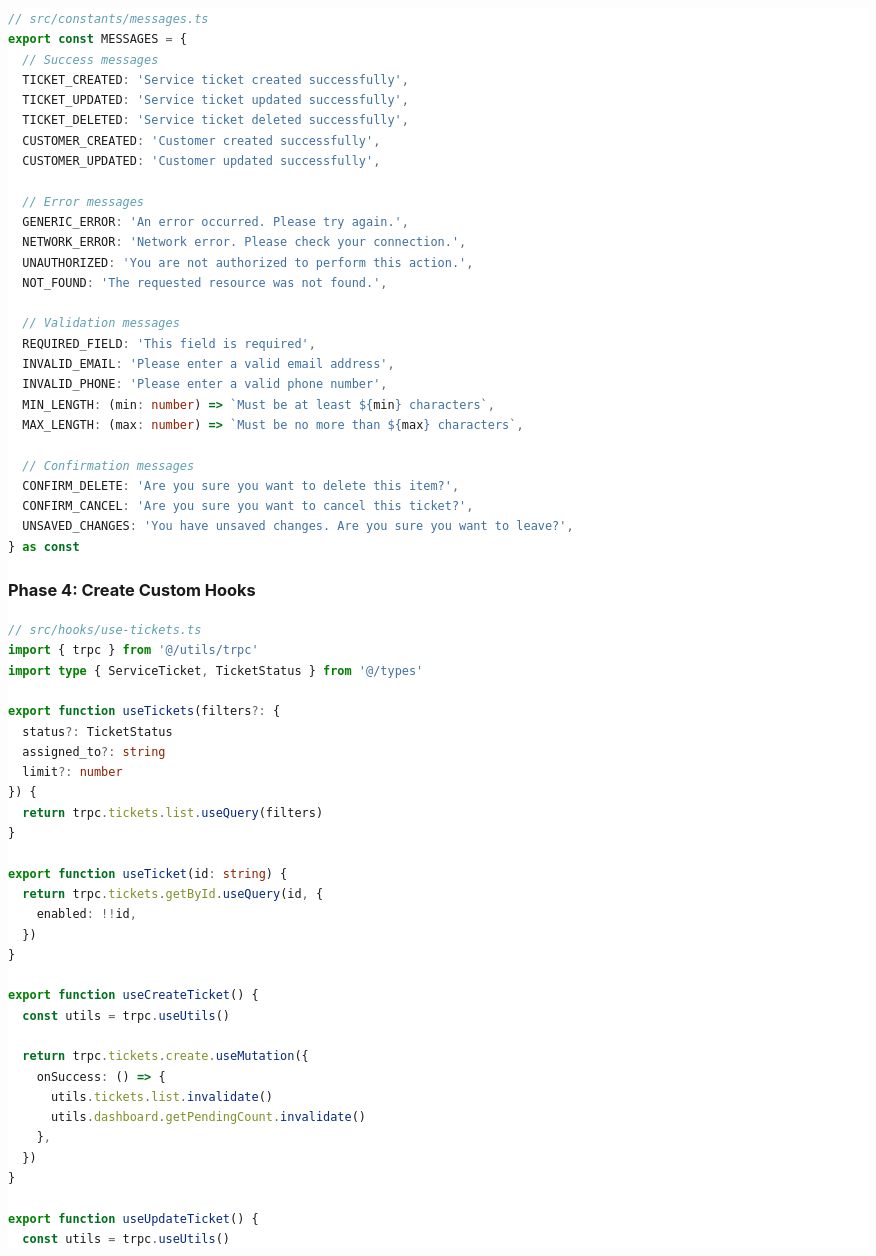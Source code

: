 ```typescript
// src/constants/messages.ts
export const MESSAGES = {
  // Success messages
  TICKET_CREATED: 'Service ticket created successfully',
  TICKET_UPDATED: 'Service ticket updated successfully',
  TICKET_DELETED: 'Service ticket deleted successfully',
  CUSTOMER_CREATED: 'Customer created successfully',
  CUSTOMER_UPDATED: 'Customer updated successfully',

  // Error messages
  GENERIC_ERROR: 'An error occurred. Please try again.',
  NETWORK_ERROR: 'Network error. Please check your connection.',
  UNAUTHORIZED: 'You are not authorized to perform this action.',
  NOT_FOUND: 'The requested resource was not found.',

  // Validation messages
  REQUIRED_FIELD: 'This field is required',
  INVALID_EMAIL: 'Please enter a valid email address',
  INVALID_PHONE: 'Please enter a valid phone number',
  MIN_LENGTH: (min: number) => `Must be at least ${min} characters`,
  MAX_LENGTH: (max: number) => `Must be no more than ${max} characters`,

  // Confirmation messages
  CONFIRM_DELETE: 'Are you sure you want to delete this item?',
  CONFIRM_CANCEL: 'Are you sure you want to cancel this ticket?',
  UNSAVED_CHANGES: 'You have unsaved changes. Are you sure you want to leave?',
} as const
```

### Phase 4: Create Custom Hooks

```typescript
// src/hooks/use-tickets.ts
import { trpc } from '@/utils/trpc'
import type { ServiceTicket, TicketStatus } from '@/types'

export function useTickets(filters?: {
  status?: TicketStatus
  assigned_to?: string
  limit?: number
}) {
  return trpc.tickets.list.useQuery(filters)
}

export function useTicket(id: string) {
  return trpc.tickets.getById.useQuery(id, {
    enabled: !!id,
  })
}

export function useCreateTicket() {
  const utils = trpc.useUtils()

  return trpc.tickets.create.useMutation({
    onSuccess: () => {
      utils.tickets.list.invalidate()
      utils.dashboard.getPendingCount.invalidate()
    },
  })
}

export function useUpdateTicket() {
  const utils = trpc.useUtils()
```